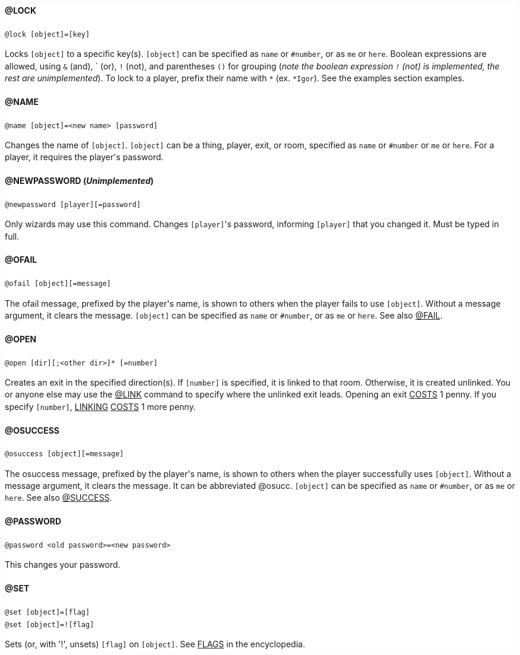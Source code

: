 #### <a id="@LOCK"/>@LOCK
    @lock [object]=[key]

Locks `[object]` to a specific key(s). `[object]` can be specified as `name` or `#number`, or as `me` or `here`. Boolean expressions are allowed, using `&` (and), \` (or), `!` (not), and parentheses `()` for grouping (*note the boolean expression `!` (not) is implemented, the rest are unimplemented*). To lock to a player, prefix their name with `*` (ex. `*Igor`). See the examples section examples.

#### <a id="@NAME"/>@NAME
    @name [object]=<new name> [password]

Changes the name of `[object]`. `[object]` can be a thing, player, exit, or room, specified as `name` or `#number` or `me` or `here`. For a player, it requires the player's password.

#### <a id="@NEWPASSWORD"/>@NEWPASSWORD (*Unimplemented*)
    @newpassword [player][=password]

Only wizards may use this command. Changes `[player]`'s password, informing `[player]` that you changed it. Must be typed in full.

#### <a id="@OFAIL"/>@OFAIL
    @ofail [object][=message]

The ofail message, prefixed by the player's name, is shown to others when the player fails to use `[object]`. Without a message argument, it clears the message. `[object]` can be specified as `name` or `#number`, or as `me` or `here`. See also [@FAIL](#@FAIL).

#### <a id="@OPEN"/>@OPEN
    @open [dir][;<other dir>]* [=number]

Creates an exit in the specified direction(s). If `[number]` is specified, it is linked to that room. Otherwise, it is created unlinked. You or anyone else may use the [@LINK](#@LINK) command to specify where the unlinked exit leads. Opening an exit [COSTS](#COSTS) 1 penny. If you specify `[number]`, [LINKING](#LINKING) [COSTS](#COSTS) 1 more penny.

#### <a id="@OSUCCESS"/>@OSUCCESS
    @osuccess [object][=message]

The osuccess message, prefixed by the player's name, is shown to others when the player successfully uses `[object]`. Without a message argument, it clears the message. It can be abbreviated @osucc. `[object]` can be specified as `name` or `#number`, or as `me` or `here`. See also [@SUCCESS](#@SUCCESS).

#### <a id="@PASSWORD"/>@PASSWORD
    @password <old password>=<new password>

This changes your password.

#### <a id="@SET"/>@SET
    @set [object]=[flag]
    @set [object]=![flag]

Sets (or, with '!', unsets) `[flag]` on `[object]`. See [FLAGS](#FLAGS) in the encyclopedia.
